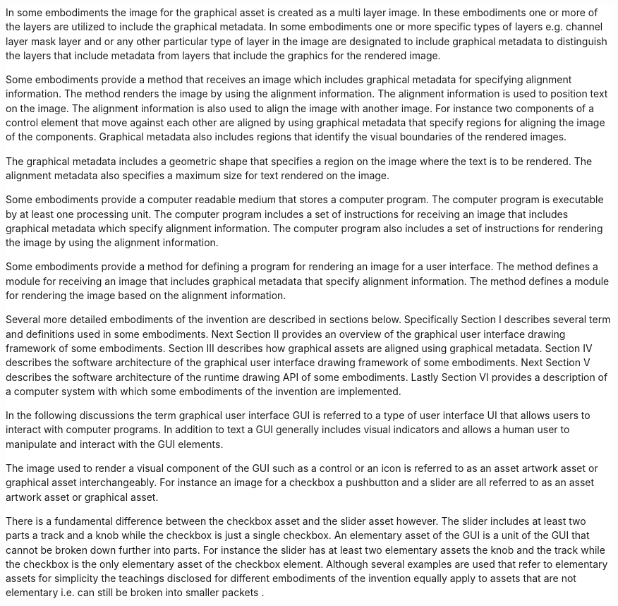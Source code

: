 In some embodiments the image for the graphical asset is created as a multi layer image. In these embodiments one or more of the layers are utilized to include the graphical metadata. In some embodiments one or more specific types of layers e.g. channel layer mask layer and or any other particular type of layer in the image are designated to include graphical metadata to distinguish the layers that include metadata from layers that include the graphics for the rendered image.

Some embodiments provide a method that receives an image which includes graphical metadata for specifying alignment information. The method renders the image by using the alignment information. The alignment information is used to position text on the image. The alignment information is also used to align the image with another image. For instance two components of a control element that move against each other are aligned by using graphical metadata that specify regions for aligning the image of the components. Graphical metadata also includes regions that identify the visual boundaries of the rendered images.

The graphical metadata includes a geometric shape that specifies a region on the image where the text is to be rendered. The alignment metadata also specifies a maximum size for text rendered on the image.

Some embodiments provide a computer readable medium that stores a computer program. The computer program is executable by at least one processing unit. The computer program includes a set of instructions for receiving an image that includes graphical metadata which specify alignment information. The computer program also includes a set of instructions for rendering the image by using the alignment information.

Some embodiments provide a method for defining a program for rendering an image for a user interface. The method defines a module for receiving an image that includes graphical metadata that specify alignment information. The method defines a module for rendering the image based on the alignment information.

Several more detailed embodiments of the invention are described in sections below. Specifically Section I describes several term and definitions used in some embodiments. Next Section II provides an overview of the graphical user interface drawing framework of some embodiments. Section III describes how graphical assets are aligned using graphical metadata. Section IV describes the software architecture of the graphical user interface drawing framework of some embodiments. Next Section V describes the software architecture of the runtime drawing API of some embodiments. Lastly Section VI provides a description of a computer system with which some embodiments of the invention are implemented.

In the following discussions the term graphical user interface GUI is referred to a type of user interface UI that allows users to interact with computer programs. In addition to text a GUI generally includes visual indicators and allows a human user to manipulate and interact with the GUI elements.

The image used to render a visual component of the GUI such as a control or an icon is referred to as an asset artwork asset or graphical asset interchangeably. For instance an image for a checkbox a pushbutton and a slider are all referred to as an asset artwork asset or graphical asset.

There is a fundamental difference between the checkbox asset and the slider asset however. The slider includes at least two parts a track and a knob while the checkbox is just a single checkbox. An elementary asset of the GUI is a unit of the GUI that cannot be broken down further into parts. For instance the slider has at least two elementary assets the knob and the track while the checkbox is the only elementary asset of the checkbox element. Although several examples are used that refer to elementary assets for simplicity the teachings disclosed for different embodiments of the invention equally apply to assets that are not elementary i.e. can still be broken into smaller packets .
